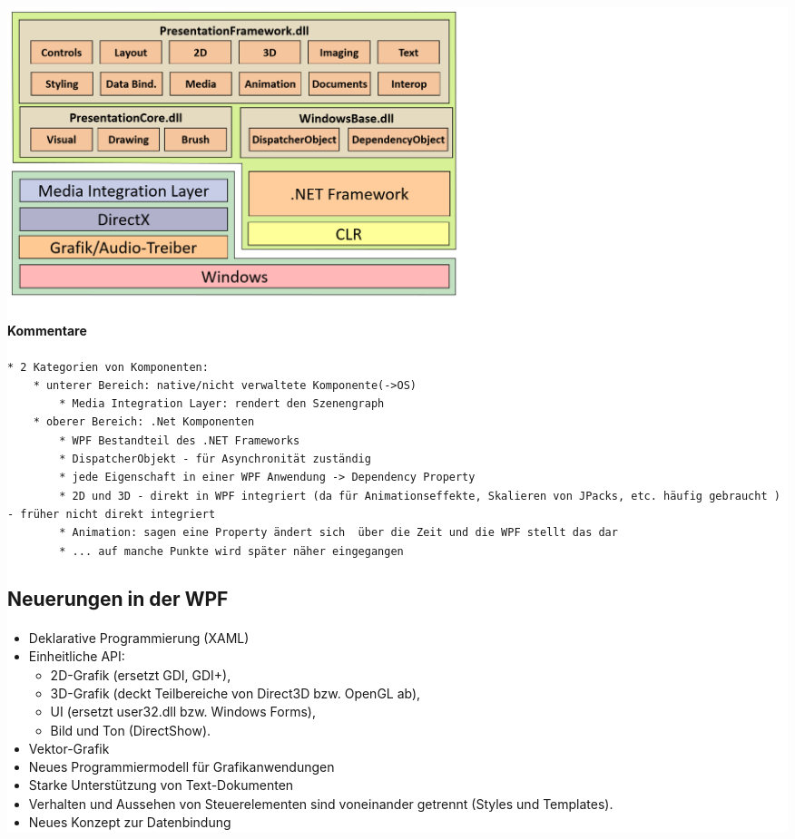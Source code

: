  <img src="../pics/7_wpf/wpf_architektur.png" alt="WPF Architektur" width="500"/>
 
#### Kommentare
    * 2 Kategorien von Komponenten: 
        * unterer Bereich: native/nicht verwaltete Komponente(->OS)
            * Media Integration Layer: rendert den Szenengraph
        * oberer Bereich: .Net Komponenten
            * WPF Bestandteil des .NET Frameworks
            * DispatcherObjekt - für Asynchronität zuständig
            * jede Eigenschaft in einer WPF Anwendung -> Dependency Property
            * 2D und 3D - direkt in WPF integriert (da für Animationseffekte, Skalieren von JPacks, etc. häufig gebraucht ) - früher nicht direkt integriert
            * Animation: sagen eine Property ändert sich  über die Zeit und die WPF stellt das dar
            * ... auf manche Punkte wird später näher eingegangen

## Neuerungen in der WPF
* Deklarative Programmierung (XAML)
* Einheitliche API:
    *  2D-Grafik (ersetzt GDI, GDI+),
    *  3D-Grafik (deckt Teilbereiche von Direct3D bzw. OpenGL ab),
    *  UI (ersetzt user32.dll bzw. Windows Forms),
    *  Bild und Ton (DirectShow).
*  Vektor-Grafik
*  Neues Programmiermodell für Grafikanwendungen
*  Starke Unterstützung von Text-Dokumenten
*  Verhalten und Aussehen von Steuerelementen sind voneinander getrennt (Styles und Templates).
*  Neues Konzept zur Datenbindung
